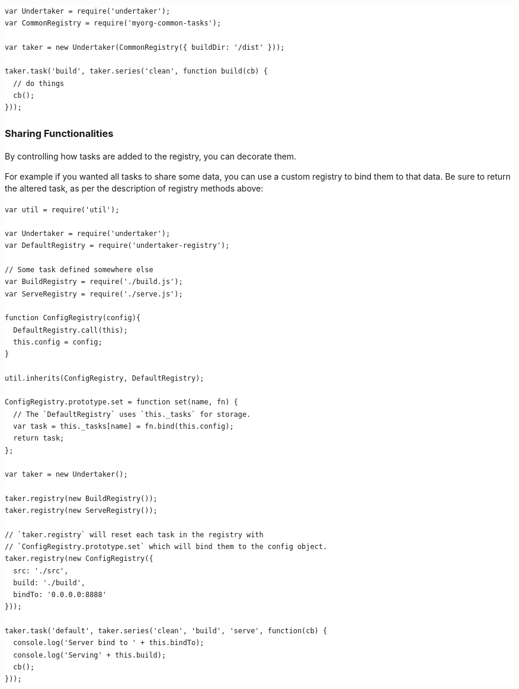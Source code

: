 <pre><code class="js">var Undertaker = require('undertaker');
var CommonRegistry = require('myorg-common-tasks');

var taker = new Undertaker(CommonRegistry({ buildDir: '/dist' }));

taker.task('build', taker.series('clean', function build(cb) {
  // do things
  cb();
}));
</code></pre>

<h3 id="sharing-functionalities">Sharing Functionalities</h3>

<p>By controlling how tasks are added to the registry, you can decorate them.</p>

<p>For example if you wanted all tasks to share some data,  you can use a custom registry
to bind them to that data. Be sure to return the altered task, as per the description
of registry methods above:</p>

<pre><code class="js">var util = require('util');

var Undertaker = require('undertaker');
var DefaultRegistry = require('undertaker-registry');

// Some task defined somewhere else
var BuildRegistry = require('./build.js');
var ServeRegistry = require('./serve.js');

function ConfigRegistry(config){
  DefaultRegistry.call(this);
  this.config = config;
}

util.inherits(ConfigRegistry, DefaultRegistry);

ConfigRegistry.prototype.set = function set(name, fn) {
  // The `DefaultRegistry` uses `this._tasks` for storage.
  var task = this._tasks[name] = fn.bind(this.config);
  return task;
};

var taker = new Undertaker();

taker.registry(new BuildRegistry());
taker.registry(new ServeRegistry());

// `taker.registry` will reset each task in the registry with
// `ConfigRegistry.prototype.set` which will bind them to the config object.
taker.registry(new ConfigRegistry({
  src: './src',
  build: './build',
  bindTo: '0.0.0.0:8888'
}));

taker.task('default', taker.series('clean', 'build', 'serve', function(cb) {
  console.log('Server bind to ' + this.bindTo);
  console.log('Serving' + this.build);
  cb();
}));
</code></pre>
